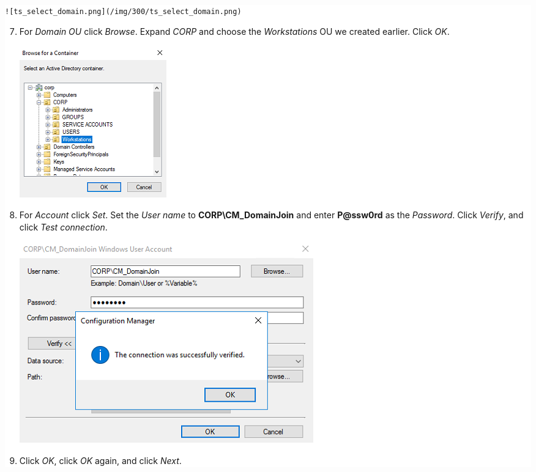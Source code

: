 	![ts_select_domain.png](/img/300/ts_select_domain.png)
7. For _Domain OU_ click _Browse_.  Expand _CORP_ and choose the _Workstations_ OU we created earlier.  Click _OK_.

	![select_workstations_OU.PNG](/img/300/select_workstations_OU.PNG)
8. For _Account_ click _Set_.  Set the _User name_ to **CORP\CM_DomainJoin** and enter **P@ssw0rd** as the _Password_.  Click _Verify_, and click _Test connection_.

	![verify_domainjoin_account.PNG](/img/300/verify_domainjoin_account.PNG)
9. Click _OK_, click _OK_ again, and click _Next_.
